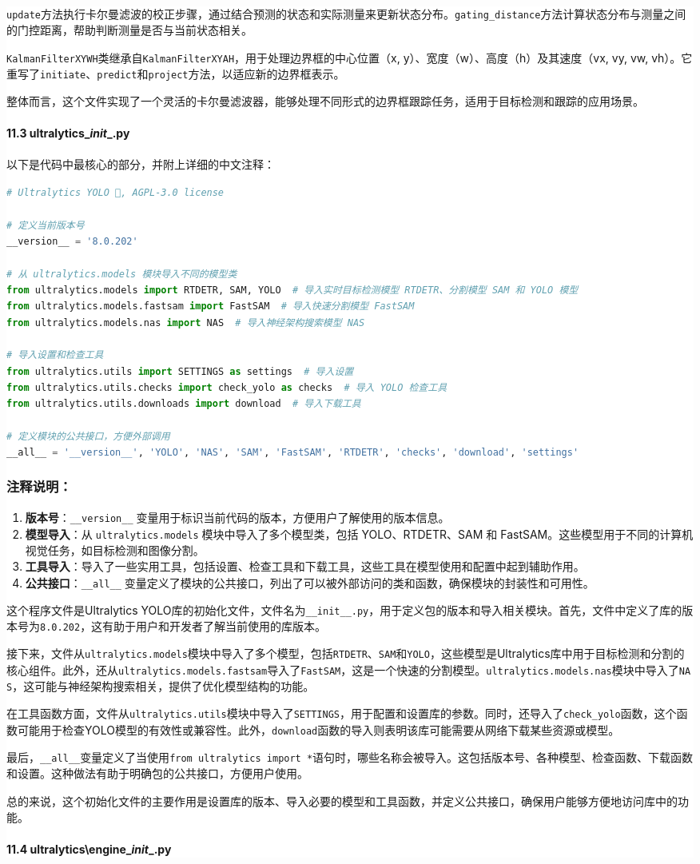 `update`方法执行卡尔曼滤波的校正步骤，通过结合预测的状态和实际测量来更新状态分布。`gating_distance`方法计算状态分布与测量之间的门控距离，帮助判断测量是否与当前状态相关。

`KalmanFilterXYWH`类继承自`KalmanFilterXYAH`，用于处理边界框的中心位置（x, y）、宽度（w）、高度（h）及其速度（vx, vy, vw, vh）。它重写了`initiate`、`predict`和`project`方法，以适应新的边界框表示。

整体而言，这个文件实现了一个灵活的卡尔曼滤波器，能够处理不同形式的边界框跟踪任务，适用于目标检测和跟踪的应用场景。

#### 11.3 ultralytics\__init__.py

以下是代码中最核心的部分，并附上详细的中文注释：

```python
# Ultralytics YOLO 🚀, AGPL-3.0 license

# 定义当前版本号
__version__ = '8.0.202'

# 从 ultralytics.models 模块导入不同的模型类
from ultralytics.models import RTDETR, SAM, YOLO  # 导入实时目标检测模型 RTDETR、分割模型 SAM 和 YOLO 模型
from ultralytics.models.fastsam import FastSAM  # 导入快速分割模型 FastSAM
from ultralytics.models.nas import NAS  # 导入神经架构搜索模型 NAS

# 导入设置和检查工具
from ultralytics.utils import SETTINGS as settings  # 导入设置
from ultralytics.utils.checks import check_yolo as checks  # 导入 YOLO 检查工具
from ultralytics.utils.downloads import download  # 导入下载工具

# 定义模块的公共接口，方便外部调用
__all__ = '__version__', 'YOLO', 'NAS', 'SAM', 'FastSAM', 'RTDETR', 'checks', 'download', 'settings'
```

### 注释说明：
1. **版本号**：`__version__` 变量用于标识当前代码的版本，方便用户了解使用的版本信息。
2. **模型导入**：从 `ultralytics.models` 模块中导入了多个模型类，包括 YOLO、RTDETR、SAM 和 FastSAM。这些模型用于不同的计算机视觉任务，如目标检测和图像分割。
3. **工具导入**：导入了一些实用工具，包括设置、检查工具和下载工具，这些工具在模型使用和配置中起到辅助作用。
4. **公共接口**：`__all__` 变量定义了模块的公共接口，列出了可以被外部访问的类和函数，确保模块的封装性和可用性。

这个程序文件是Ultralytics YOLO库的初始化文件，文件名为`__init__.py`，用于定义包的版本和导入相关模块。首先，文件中定义了库的版本号为`8.0.202`，这有助于用户和开发者了解当前使用的库版本。

接下来，文件从`ultralytics.models`模块中导入了多个模型，包括`RTDETR`、`SAM`和`YOLO`，这些模型是Ultralytics库中用于目标检测和分割的核心组件。此外，还从`ultralytics.models.fastsam`导入了`FastSAM`，这是一个快速的分割模型。`ultralytics.models.nas`模块中导入了`NAS`，这可能与神经架构搜索相关，提供了优化模型结构的功能。

在工具函数方面，文件从`ultralytics.utils`模块中导入了`SETTINGS`，用于配置和设置库的参数。同时，还导入了`check_yolo`函数，这个函数可能用于检查YOLO模型的有效性或兼容性。此外，`download`函数的导入则表明该库可能需要从网络下载某些资源或模型。

最后，`__all__`变量定义了当使用`from ultralytics import *`语句时，哪些名称会被导入。这包括版本号、各种模型、检查函数、下载函数和设置。这种做法有助于明确包的公共接口，方便用户使用。

总的来说，这个初始化文件的主要作用是设置库的版本、导入必要的模型和工具函数，并定义公共接口，确保用户能够方便地访问库中的功能。

#### 11.4 ultralytics\engine\__init__.py
